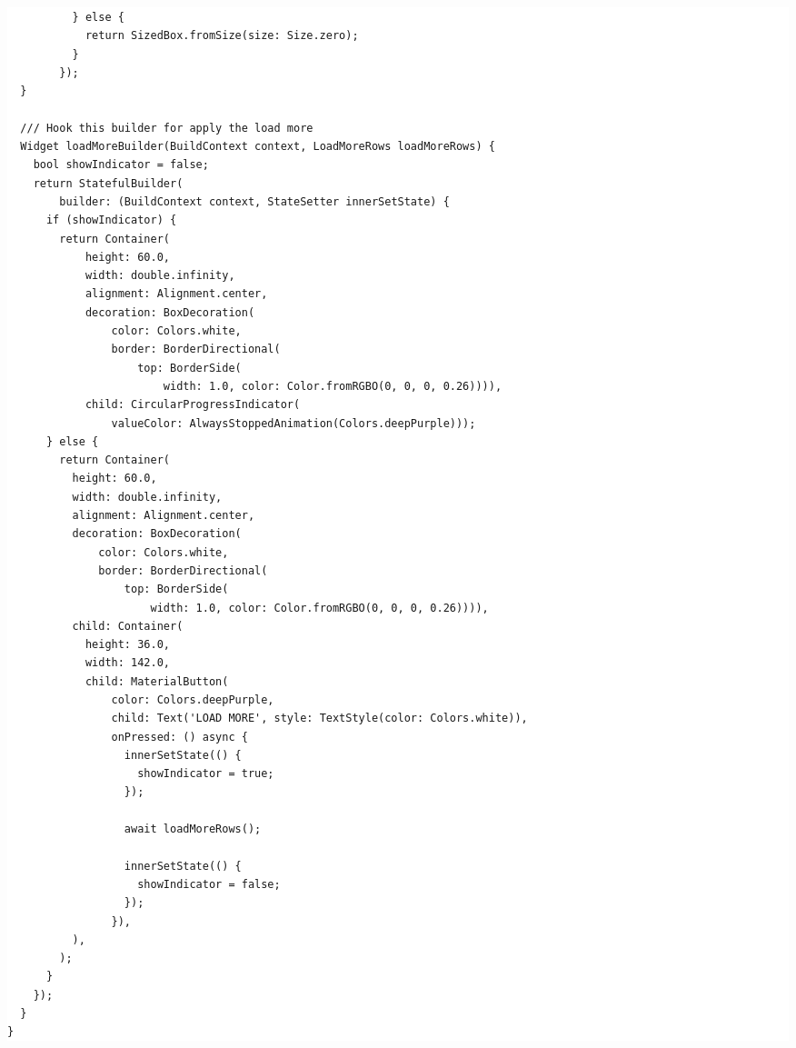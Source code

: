 ```xml
          } else {
            return SizedBox.fromSize(size: Size.zero);
          }
        });
  }

  /// Hook this builder for apply the load more
  Widget loadMoreBuilder(BuildContext context, LoadMoreRows loadMoreRows) {
    bool showIndicator = false;
    return StatefulBuilder(
        builder: (BuildContext context, StateSetter innerSetState) {
      if (showIndicator) {
        return Container(
            height: 60.0,
            width: double.infinity,
            alignment: Alignment.center,
            decoration: BoxDecoration(
                color: Colors.white,
                border: BorderDirectional(
                    top: BorderSide(
                        width: 1.0, color: Color.fromRGBO(0, 0, 0, 0.26)))),
            child: CircularProgressIndicator(
                valueColor: AlwaysStoppedAnimation(Colors.deepPurple)));
      } else {
        return Container(
          height: 60.0,
          width: double.infinity,
          alignment: Alignment.center,
          decoration: BoxDecoration(
              color: Colors.white,
              border: BorderDirectional(
                  top: BorderSide(
                      width: 1.0, color: Color.fromRGBO(0, 0, 0, 0.26)))),
          child: Container(
            height: 36.0,
            width: 142.0,
            child: MaterialButton(
                color: Colors.deepPurple,
                child: Text('LOAD MORE', style: TextStyle(color: Colors.white)),
                onPressed: () async {
                  innerSetState(() {
                    showIndicator = true;
                  });

                  await loadMoreRows();

                  innerSetState(() {
                    showIndicator = false;
                  });
                }),
          ),
        );
      }
    });
  }
}

```
